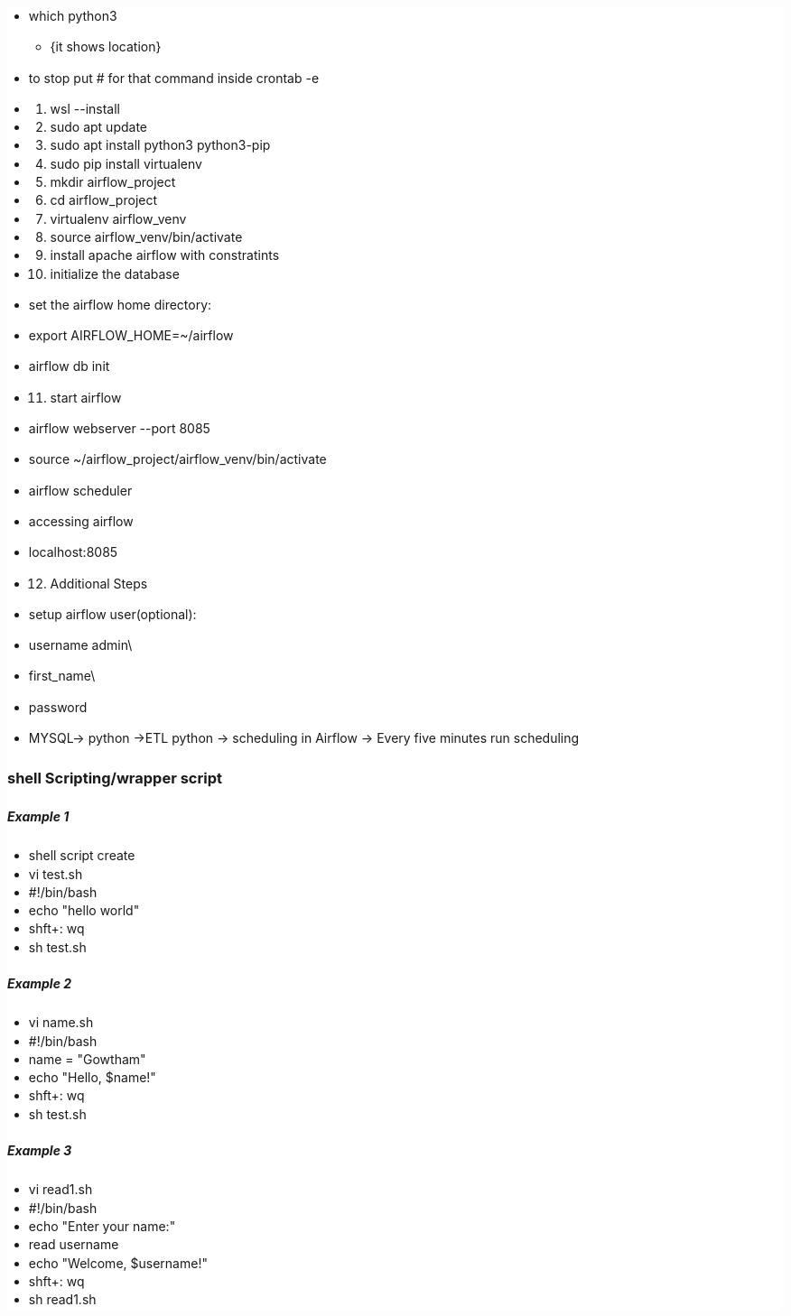 - which python3
  - {it shows location}

- to stop put # for that command inside crontab -e

<title>Apache_airflow</title>

- 1. wsl --install
- 2. sudo apt update
- 3. sudo apt install python3 python3-pip
- 4. sudo pip install virtualenv
- 5. mkdir airflow_project
- 6. cd airflow_project
- 7. virtualenv airflow_venv
- 8. source airflow_venv/bin/activate
- 9. install apache airflow with constratints
- 10. initialize the database
 - set the airflow home directory:
 - export AIRFLOW_HOME=~/airflow
 - airflow db init
- 11. start airflow
 - airflow webserver --port 8085
 - source ~/airflow_project/airflow_venv/bin/activate
 - airflow scheduler
 - accessing airflow
 - localhost:8085
- 12. Additional Steps
- setup airflow user(optional):
 - username admin\
 - first_name\
 - password

- MYSQL-> python ->ETL python -> scheduling in Airflow -> Every five minutes run scheduling

<h3>shell Scripting/wrapper script</h3>
<h5>Example 1</h5>

- shell script create
- vi test.sh
- #!/bin/bash
- echo "hello world"
- shft+: wq
- sh test.sh
<h5>Example 2</h5>

- vi name.sh
- #!/bin/bash
- name = "Gowtham"
- echo "Hello, $name!"
- shft+: wq
- sh test.sh
<h5>Example 3</h5>

- vi read1.sh
- #!/bin/bash
- echo "Enter your name:"
- read username
- echo "Welcome, $username!"
- shft+: wq
- sh read1.sh










